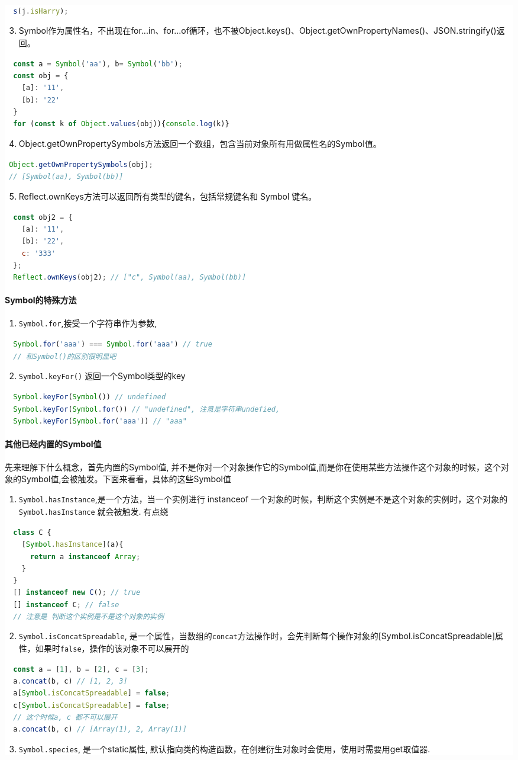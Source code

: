 ```js
  s(j.isHarry);
```
3. Symbol作为属性名，不出现在for...in、for...of循环，也不被Object.keys()、Object.getOwnPropertyNames()、JSON.stringify()返回。
```js
  const a = Symbol('aa'), b= Symbol('bb');
  const obj = {
    [a]: '11',
    [b]: '22'
  }
  for (const k of Object.values(obj)){console.log(k)}
```
4. Object.getOwnPropertySymbols方法返回一个数组，包含当前对象所有用做属性名的Symbol值。
```js
 Object.getOwnPropertySymbols(obj);
 // [Symbol(aa), Symbol(bb)]
```
5. Reflect.ownKeys方法可以返回所有类型的键名，包括常规键名和 Symbol 键名。
```js
  const obj2 = {
    [a]: '11',
    [b]: '22',
    c: '333'
  };
  Reflect.ownKeys(obj2); // ["c", Symbol(aa), Symbol(bb)]
```

#### Symbol的特殊方法
1. `Symbol.for`,接受一个字符串作为参数,
```js
  Symbol.for('aaa') === Symbol.for('aaa') // true
  // 和Symbol()的区别很明显吧
```
2. `Symbol.keyFor()` 返回一个Symbol类型的key
```js
  Symbol.keyFor(Symbol()) // undefined
  Symbol.keyFor(Symbol.for()) // "undefined", 注意是字符串undefied,
  Symbol.keyFor(Symbol.for('aaa')) // "aaa"
```

#### 其他已经内置的Symbol值
先来理解下什么概念，首先内置的Symbol值, 并不是你对一个对象操作它的Symbol值,而是你在使用某些方法操作这个对象的时候，这个对象的Symbol值,会被触发。下面来看看，具体的这些Symbol值
1. `Symbol.hasInstance`,是一个方法，当一个实例进行 instanceof 一个对象的时候，判断这个实例是不是这个对象的实例时，这个对象的 `Symbol.hasInstance` 就会被触发. 有点绕
```js
  class C {
    [Symbol.hasInstance](a){
      return a instanceof Array;
    }
  }
  [] instanceof new C(); // true
  [] instanceof C; // false
  // 注意是 判断这个实例是不是这个对象的实例
```
2. `Symbol.isConcatSpreadable`, 是一个属性，当数组的`concat`方法操作时，会先判断每个操作对象的[Symbol.isConcatSpreadable]属性，如果时`false`，操作的该对象不可以展开的
```js
  const a = [1], b = [2], c = [3];
  a.concat(b, c) // [1, 2, 3]
  a[Symbol.isConcatSpreadable] = false;
  c[Symbol.isConcatSpreadable] = false;
  // 这个时候a, c 都不可以展开
  a.concat(b, c) // [Array(1), 2, Array(1)]
```
3. `Symbol.species`, 是一个static属性, 默认指向类的构造函数，在创建衍生对象时会使用，使用时需要用get取值器.